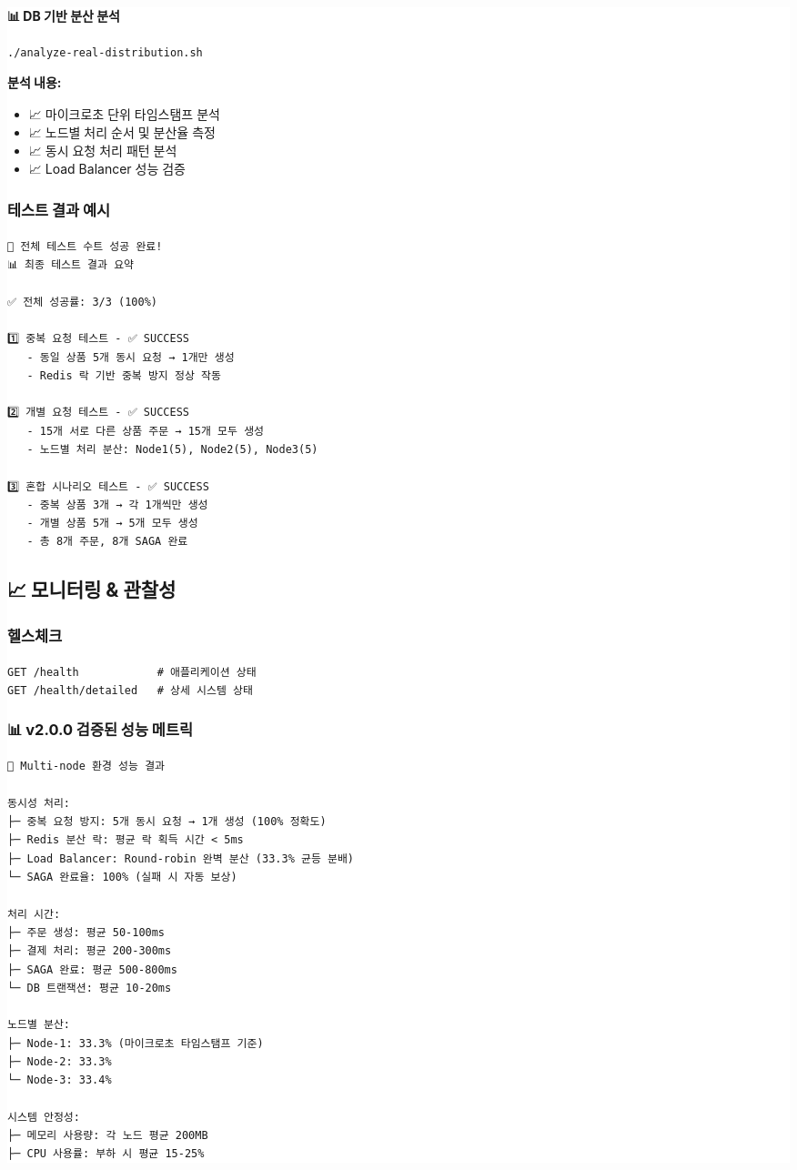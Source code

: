 #### 📊 DB 기반 분산 분석
```bash
./analyze-real-distribution.sh
```
**분석 내용:**
- 📈 마이크로초 단위 타임스탬프 분석
- 📈 노드별 처리 순서 및 분산율 측정
- 📈 동시 요청 처리 패턴 분석
- 📈 Load Balancer 성능 검증

### 테스트 결과 예시
```
🎉 전체 테스트 수트 성공 완료!
📊 최종 테스트 결과 요약

✅ 전체 성공률: 3/3 (100%)

1️⃣ 중복 요청 테스트 - ✅ SUCCESS
   - 동일 상품 5개 동시 요청 → 1개만 생성
   - Redis 락 기반 중복 방지 정상 작동

2️⃣ 개별 요청 테스트 - ✅ SUCCESS  
   - 15개 서로 다른 상품 주문 → 15개 모두 생성
   - 노드별 처리 분산: Node1(5), Node2(5), Node3(5)

3️⃣ 혼합 시나리오 테스트 - ✅ SUCCESS
   - 중복 상품 3개 → 각 1개씩만 생성
   - 개별 상품 5개 → 5개 모두 생성
   - 총 8개 주문, 8개 SAGA 완료
```

## 📈 모니터링 & 관찰성

### 헬스체크
```http
GET /health            # 애플리케이션 상태
GET /health/detailed   # 상세 시스템 상태
```

### 📊 v2.0.0 검증된 성능 메트릭
```
🚀 Multi-node 환경 성능 결과

동시성 처리:
├─ 중복 요청 방지: 5개 동시 요청 → 1개 생성 (100% 정확도)
├─ Redis 분산 락: 평균 락 획득 시간 < 5ms
├─ Load Balancer: Round-robin 완벽 분산 (33.3% 균등 분배)
└─ SAGA 완료율: 100% (실패 시 자동 보상)

처리 시간:
├─ 주문 생성: 평균 50-100ms
├─ 결제 처리: 평균 200-300ms  
├─ SAGA 완료: 평균 500-800ms
└─ DB 트랜잭션: 평균 10-20ms

노드별 분산:
├─ Node-1: 33.3% (마이크로초 타임스탬프 기준)
├─ Node-2: 33.3% 
└─ Node-3: 33.4%

시스템 안정성:
├─ 메모리 사용량: 각 노드 평균 200MB
├─ CPU 사용률: 부하 시 평균 15-25%
```